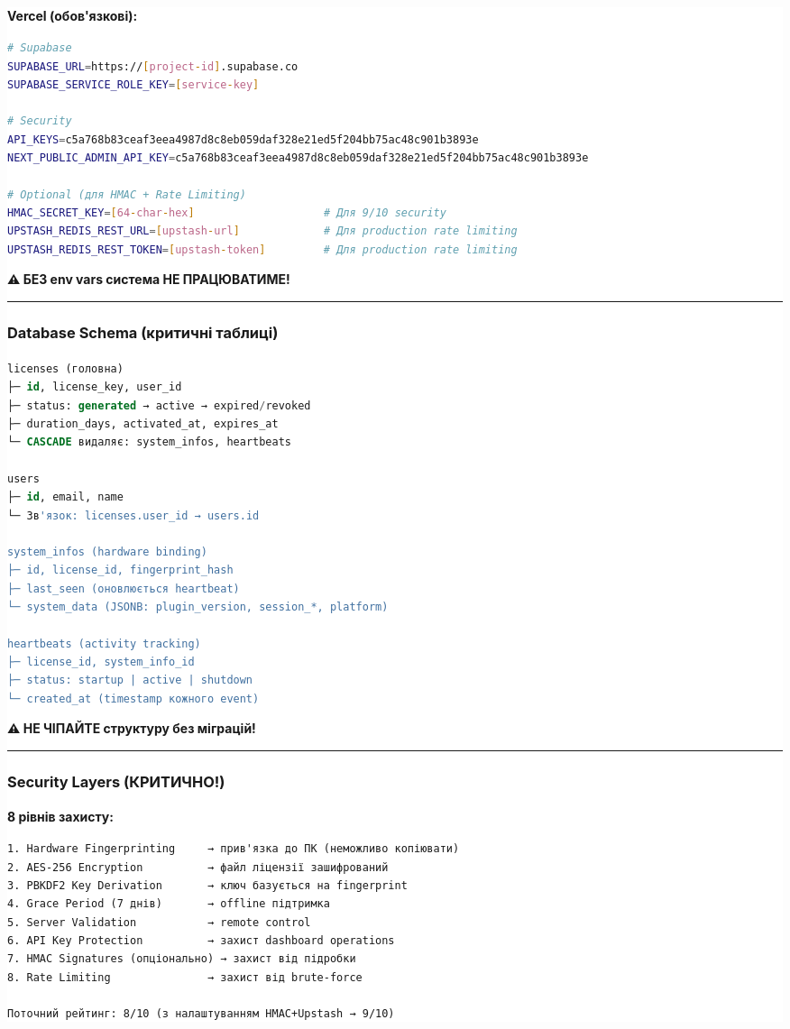 **Vercel (обов'язкові):**
```bash
# Supabase
SUPABASE_URL=https://[project-id].supabase.co
SUPABASE_SERVICE_ROLE_KEY=[service-key]

# Security
API_KEYS=c5a768b83ceaf3eea4987d8c8eb059daf328e21ed5f204bb75ac48c901b3893e
NEXT_PUBLIC_ADMIN_API_KEY=c5a768b83ceaf3eea4987d8c8eb059daf328e21ed5f204bb75ac48c901b3893e

# Optional (для HMAC + Rate Limiting)
HMAC_SECRET_KEY=[64-char-hex]                    # Для 9/10 security
UPSTASH_REDIS_REST_URL=[upstash-url]             # Для production rate limiting
UPSTASH_REDIS_REST_TOKEN=[upstash-token]         # Для production rate limiting
```

**⚠️ БЕЗ env vars система НЕ ПРАЦЮВАТИМЕ!**

---

### Database Schema (критичні таблиці)

```sql
licenses (головна)
├─ id, license_key, user_id
├─ status: generated → active → expired/revoked
├─ duration_days, activated_at, expires_at
└─ CASCADE видаляє: system_infos, heartbeats

users
├─ id, email, name
└─ Зв'язок: licenses.user_id → users.id

system_infos (hardware binding)
├─ id, license_id, fingerprint_hash
├─ last_seen (оновлюється heartbeat)
└─ system_data (JSONB: plugin_version, session_*, platform)

heartbeats (activity tracking)
├─ license_id, system_info_id
├─ status: startup | active | shutdown
└─ created_at (timestamp кожного event)
```

**⚠️ НЕ ЧІПАЙТЕ структуру без міграцій!**

---

### Security Layers (КРИТИЧНО!)

**8 рівнів захисту:**

```
1. Hardware Fingerprinting     → прив'язка до ПК (неможливо копіювати)
2. AES-256 Encryption          → файл ліцензії зашифрований
3. PBKDF2 Key Derivation       → ключ базується на fingerprint
4. Grace Period (7 днів)       → offline підтримка
5. Server Validation           → remote control
6. API Key Protection          → захист dashboard operations
7. HMAC Signatures (опціонально) → захист від підробки
8. Rate Limiting               → захист від brute-force

Поточний рейтинг: 8/10 (з налаштуванням HMAC+Upstash → 9/10)
```
